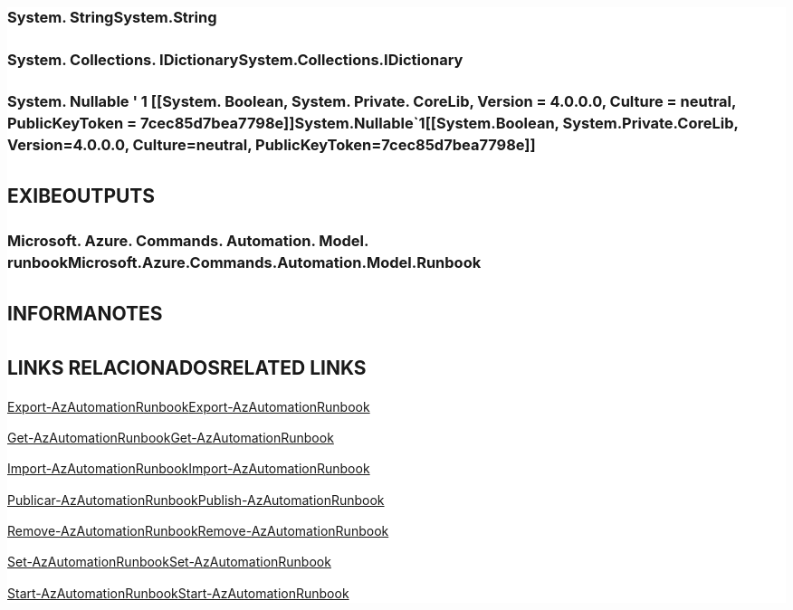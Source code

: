 ### <span data-ttu-id="d125e-143">System. String</span><span class="sxs-lookup"><span data-stu-id="d125e-143">System.String</span></span>

### <span data-ttu-id="d125e-144">System. Collections. IDictionary</span><span class="sxs-lookup"><span data-stu-id="d125e-144">System.Collections.IDictionary</span></span>

### <span data-ttu-id="d125e-145">System. Nullable ' 1 [[System. Boolean, System. Private. CoreLib, Version = 4.0.0.0, Culture = neutral, PublicKeyToken = 7cec85d7bea7798e]]</span><span class="sxs-lookup"><span data-stu-id="d125e-145">System.Nullable\`1[[System.Boolean, System.Private.CoreLib, Version=4.0.0.0, Culture=neutral, PublicKeyToken=7cec85d7bea7798e]]</span></span>

## <span data-ttu-id="d125e-146">EXIBE</span><span class="sxs-lookup"><span data-stu-id="d125e-146">OUTPUTS</span></span>

### <span data-ttu-id="d125e-147">Microsoft. Azure. Commands. Automation. Model. runbook</span><span class="sxs-lookup"><span data-stu-id="d125e-147">Microsoft.Azure.Commands.Automation.Model.Runbook</span></span>

## <span data-ttu-id="d125e-148">INFORMA</span><span class="sxs-lookup"><span data-stu-id="d125e-148">NOTES</span></span>

## <span data-ttu-id="d125e-149">LINKS RELACIONADOS</span><span class="sxs-lookup"><span data-stu-id="d125e-149">RELATED LINKS</span></span>

[<span data-ttu-id="d125e-150">Export-AzAutomationRunbook</span><span class="sxs-lookup"><span data-stu-id="d125e-150">Export-AzAutomationRunbook</span></span>](./Export-AzAutomationRunbook.md)

[<span data-ttu-id="d125e-151">Get-AzAutomationRunbook</span><span class="sxs-lookup"><span data-stu-id="d125e-151">Get-AzAutomationRunbook</span></span>](./Get-AzAutomationRunbook.md)

[<span data-ttu-id="d125e-152">Import-AzAutomationRunbook</span><span class="sxs-lookup"><span data-stu-id="d125e-152">Import-AzAutomationRunbook</span></span>](./Import-AzAutomationRunbook.md)

[<span data-ttu-id="d125e-153">Publicar-AzAutomationRunbook</span><span class="sxs-lookup"><span data-stu-id="d125e-153">Publish-AzAutomationRunbook</span></span>](./Publish-AzAutomationRunbook.md)

[<span data-ttu-id="d125e-154">Remove-AzAutomationRunbook</span><span class="sxs-lookup"><span data-stu-id="d125e-154">Remove-AzAutomationRunbook</span></span>](./Remove-AzAutomationRunbook.md)

[<span data-ttu-id="d125e-155">Set-AzAutomationRunbook</span><span class="sxs-lookup"><span data-stu-id="d125e-155">Set-AzAutomationRunbook</span></span>](./Set-AzAutomationRunbook.md)

[<span data-ttu-id="d125e-156">Start-AzAutomationRunbook</span><span class="sxs-lookup"><span data-stu-id="d125e-156">Start-AzAutomationRunbook</span></span>](./Start-AzAutomationRunbook.md)
